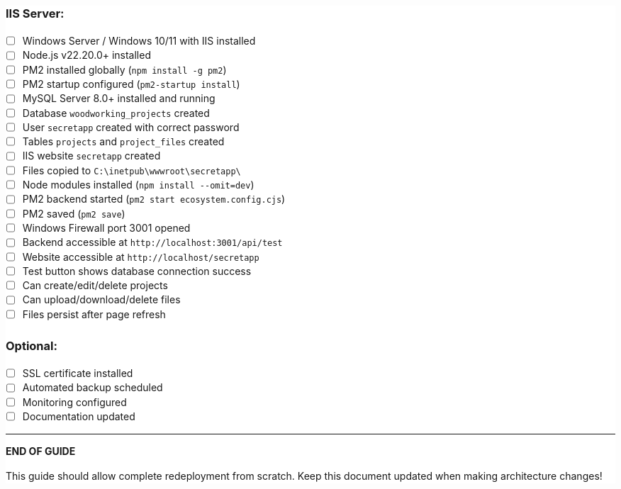 ### **IIS Server:**
- [ ] Windows Server / Windows 10/11 with IIS installed
- [ ] Node.js v22.20.0+ installed
- [ ] PM2 installed globally (`npm install -g pm2`)
- [ ] PM2 startup configured (`pm2-startup install`)
- [ ] MySQL Server 8.0+ installed and running
- [ ] Database `woodworking_projects` created
- [ ] User `secretapp` created with correct password
- [ ] Tables `projects` and `project_files` created
- [ ] IIS website `secretapp` created
- [ ] Files copied to `C:\inetpub\wwwroot\secretapp\`
- [ ] Node modules installed (`npm install --omit=dev`)
- [ ] PM2 backend started (`pm2 start ecosystem.config.cjs`)
- [ ] PM2 saved (`pm2 save`)
- [ ] Windows Firewall port 3001 opened
- [ ] Backend accessible at `http://localhost:3001/api/test`
- [ ] Website accessible at `http://localhost/secretapp`
- [ ] Test button shows database connection success
- [ ] Can create/edit/delete projects
- [ ] Can upload/download/delete files
- [ ] Files persist after page refresh

### **Optional:**
- [ ] SSL certificate installed
- [ ] Automated backup scheduled
- [ ] Monitoring configured
- [ ] Documentation updated

---

**END OF GUIDE**

This guide should allow complete redeployment from scratch. Keep this document updated when making architecture changes!

